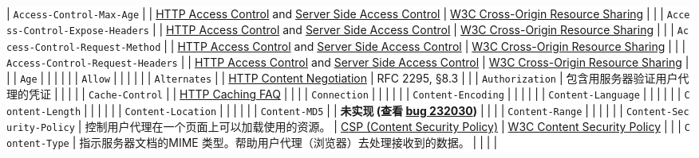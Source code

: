 | `Access-Control-Max-Age`           |                                                              | [HTTP Access Control](https://developer.mozilla.org/en-US/docs/Web/HTTP/CORS) and [Server Side Access Control](https://developer.mozilla.org/en-US/docs/Web/HTTP/CORS) | [W3C Cross-Origin Resource Sharing](https://www.w3.org/TR/cors/) |                                                              |
| `Access-Control-Expose-Headers`    |                                                              | [HTTP Access Control](https://developer.mozilla.org/en-US/docs/Web/HTTP/CORS) and [Server Side Access Control](https://developer.mozilla.org/en-US/docs/Web/HTTP/CORS) | [W3C Cross-Origin Resource Sharing](https://www.w3.org/TR/cors/) |                                                              |
| `Access-Control-Request-Method`    |                                                              | [HTTP Access Control](https://developer.mozilla.org/en-US/docs/Web/HTTP/CORS) and [Server Side Access Control](https://developer.mozilla.org/en-US/docs/Web/HTTP/CORS) | [W3C Cross-Origin Resource Sharing](https://www.w3.org/TR/cors/) |                                                              |
| `Access-Control-Request-Headers`   |                                                              | [HTTP Access Control](https://developer.mozilla.org/en-US/docs/Web/HTTP/CORS) and [Server Side Access Control](https://developer.mozilla.org/en-US/docs/Web/HTTP/CORS) | [W3C Cross-Origin Resource Sharing](https://www.w3.org/TR/cors/) |                                                              |
| `Age`                              |                                                              |                                                              |                                                              |                                                              |
| `Allow`                            |                                                              |                                                              |                                                              |                                                              |
| `Alternates`                       |                                                              | [HTTP Content Negotiation](https://developer.mozilla.org/en-US/docs/Web/HTTP/Content_negotiation) | RFC 2295, §8.3                                               |                                                              |
| `Authorization`                    | 包含用服务器验证用户代理的凭证                               |                                                              |                                                              |                                                              |
| `Cache-Control`                    |                                                              | [HTTP Caching FAQ](https://developer.mozilla.org/en-US/docs/Web/HTTP/Caching) |                                                              |                                                              |
| `Connection`                       |                                                              |                                                              |                                                              |                                                              |
| `Content-Encoding`                 |                                                              |                                                              |                                                              |                                                              |
| `Content-Language`                 |                                                              |                                                              |                                                              |                                                              |
| `Content-Length`                   |                                                              |                                                              |                                                              |                                                              |
| `Content-Location`                 |                                                              |                                                              |                                                              |                                                              |
| `Content-MD5`                      |                                                              | **未实现 (查看 [bug 232030](https://bugzilla.mozilla.org/show_bug.cgi?id=232030))** |                                                              |                                                              |
| `Content-Range`                    |                                                              |                                                              |                                                              |                                                              |
| `Content-Security-Policy`          | 控制用户代理在一个页面上可以加载使用的资源。                 | [CSP (Content Security Policy)](https://developer.mozilla.org/en-US/Security/CSP) | [W3C Content Security Policy](https://www.w3.org/TR/CSP2/)   |                                                              |
| `Content-Type`                     | 指示服务器文档的MIME 类型。帮助用户代理（浏览器）去处理接收到的数据。 |                                                              |                                                              |                                                              |